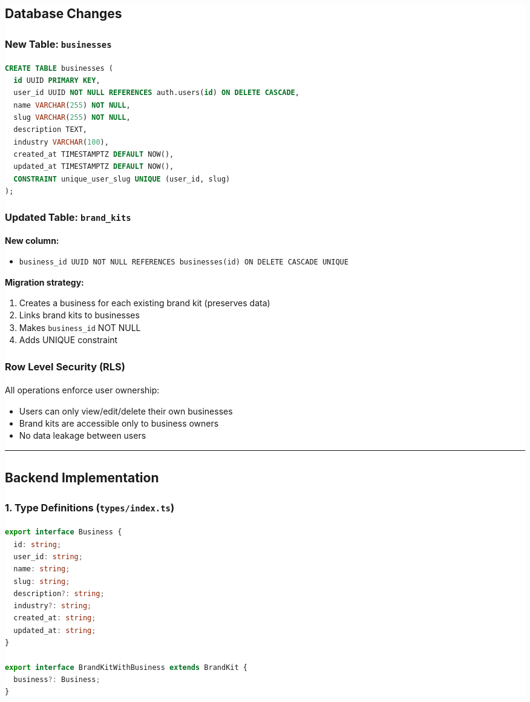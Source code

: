 
## Database Changes

### New Table: `businesses`

```sql
CREATE TABLE businesses (
  id UUID PRIMARY KEY,
  user_id UUID NOT NULL REFERENCES auth.users(id) ON DELETE CASCADE,
  name VARCHAR(255) NOT NULL,
  slug VARCHAR(255) NOT NULL,
  description TEXT,
  industry VARCHAR(100),
  created_at TIMESTAMPTZ DEFAULT NOW(),
  updated_at TIMESTAMPTZ DEFAULT NOW(),
  CONSTRAINT unique_user_slug UNIQUE (user_id, slug)
);
```

### Updated Table: `brand_kits`

**New column:**
- `business_id UUID NOT NULL REFERENCES businesses(id) ON DELETE CASCADE UNIQUE`

**Migration strategy:**
1. Creates a business for each existing brand kit (preserves data)
2. Links brand kits to businesses
3. Makes `business_id` NOT NULL
4. Adds UNIQUE constraint

### Row Level Security (RLS)

All operations enforce user ownership:
- Users can only view/edit/delete their own businesses
- Brand kits are accessible only to business owners
- No data leakage between users

---

## Backend Implementation

### 1. Type Definitions (`types/index.ts`)

```typescript
export interface Business {
  id: string;
  user_id: string;
  name: string;
  slug: string;
  description?: string;
  industry?: string;
  created_at: string;
  updated_at: string;
}

export interface BrandKitWithBusiness extends BrandKit {
  business?: Business;
}
```

